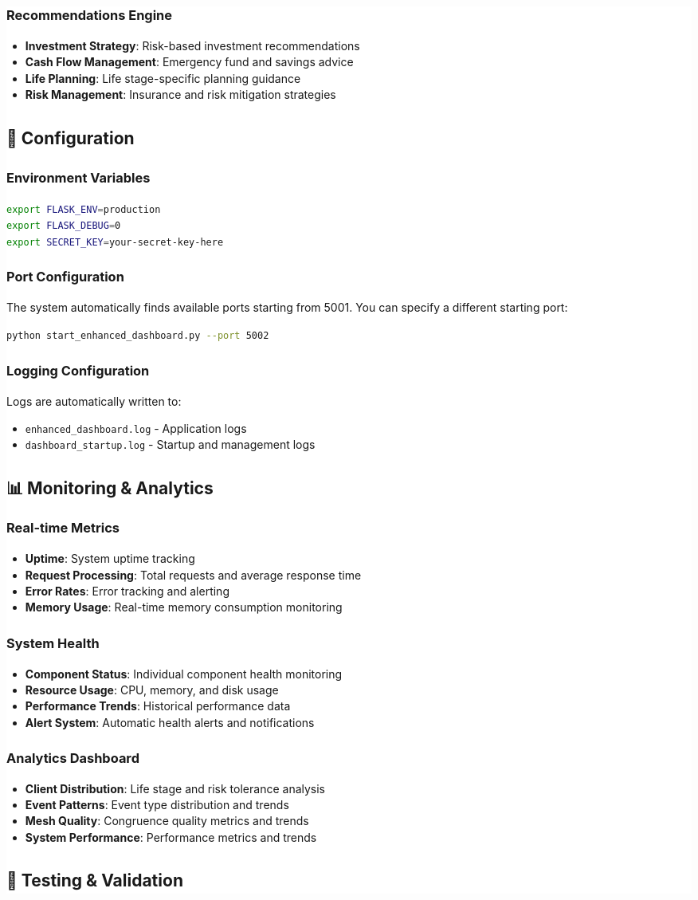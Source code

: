 ### Recommendations Engine
- **Investment Strategy**: Risk-based investment recommendations
- **Cash Flow Management**: Emergency fund and savings advice
- **Life Planning**: Life stage-specific planning guidance
- **Risk Management**: Insurance and risk mitigation strategies

## 🔧 Configuration

### Environment Variables
```bash
export FLASK_ENV=production
export FLASK_DEBUG=0
export SECRET_KEY=your-secret-key-here
```

### Port Configuration
The system automatically finds available ports starting from 5001. You can specify a different starting port:

```bash
python start_enhanced_dashboard.py --port 5002
```

### Logging Configuration
Logs are automatically written to:
- `enhanced_dashboard.log` - Application logs
- `dashboard_startup.log` - Startup and management logs

## 📊 Monitoring & Analytics

### Real-time Metrics
- **Uptime**: System uptime tracking
- **Request Processing**: Total requests and average response time
- **Error Rates**: Error tracking and alerting
- **Memory Usage**: Real-time memory consumption monitoring

### System Health
- **Component Status**: Individual component health monitoring
- **Resource Usage**: CPU, memory, and disk usage
- **Performance Trends**: Historical performance data
- **Alert System**: Automatic health alerts and notifications

### Analytics Dashboard
- **Client Distribution**: Life stage and risk tolerance analysis
- **Event Patterns**: Event type distribution and trends
- **Mesh Quality**: Congruence quality metrics and trends
- **System Performance**: Performance metrics and trends

## 🧪 Testing & Validation
